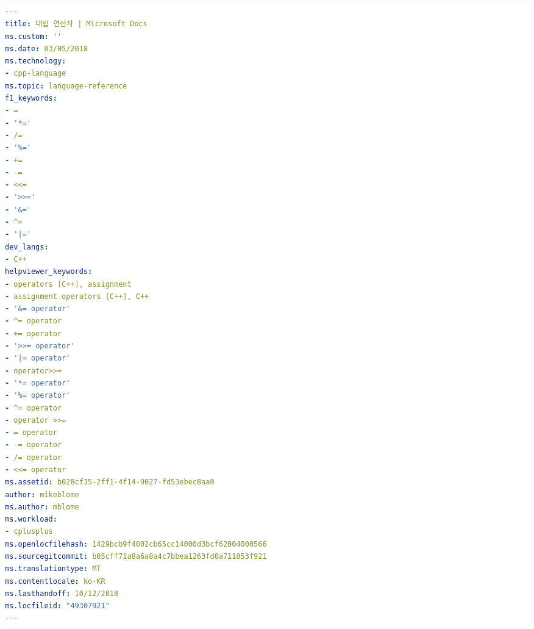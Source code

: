 ```yaml
---
title: 대입 연산자 | Microsoft Docs
ms.custom: ''
ms.date: 03/05/2018
ms.technology:
- cpp-language
ms.topic: language-reference
f1_keywords:
- =
- '*='
- /=
- '%='
- +=
- -=
- <<=
- '>>='
- '&='
- ^=
- '|='
dev_langs:
- C++
helpviewer_keywords:
- operators [C++], assignment
- assignment operators [C++], C++
- '&= operator'
- ^= operator
- += operator
- '>>= operator'
- '|= operator'
- operator>>=
- '*= operator'
- '%= operator'
- ^= operator
- operator >>=
- = operator
- -= operator
- /= operator
- <<= operator
ms.assetid: b028cf35-2ff1-4f14-9027-fd53ebec8aa0
author: mikeblome
ms.author: mblome
ms.workload:
- cplusplus
ms.openlocfilehash: 1429bcb9f4002cb65cc14000d3bcf62004000566
ms.sourcegitcommit: b05cff71a8a6a8a4c7bbea1263fd0a711853f921
ms.translationtype: MT
ms.contentlocale: ko-KR
ms.lasthandoff: 10/12/2018
ms.locfileid: "49307921"
---
```

